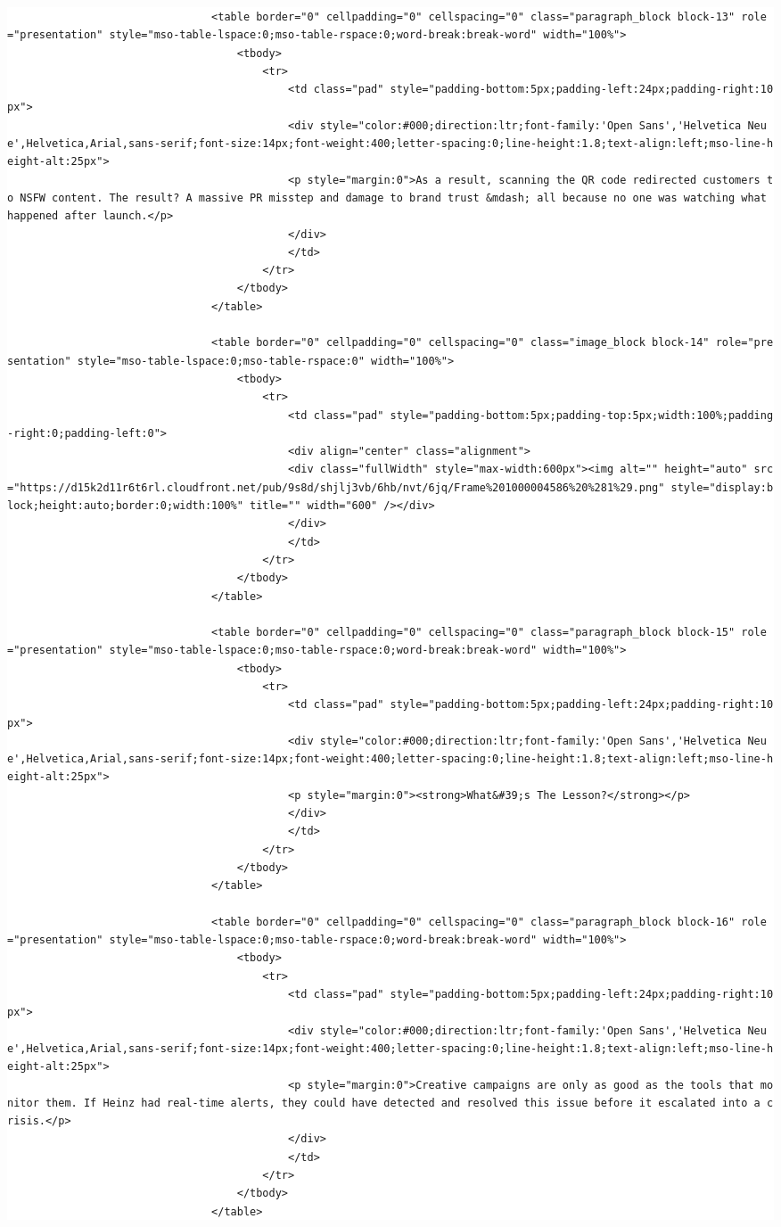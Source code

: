 									<table border="0" cellpadding="0" cellspacing="0" class="paragraph_block block-13" role="presentation" style="mso-table-lspace:0;mso-table-rspace:0;word-break:break-word" width="100%">
										<tbody>
											<tr>
												<td class="pad" style="padding-bottom:5px;padding-left:24px;padding-right:10px">
												<div style="color:#000;direction:ltr;font-family:'Open Sans','Helvetica Neue',Helvetica,Arial,sans-serif;font-size:14px;font-weight:400;letter-spacing:0;line-height:1.8;text-align:left;mso-line-height-alt:25px">
												<p style="margin:0">As a result, scanning the QR code redirected customers to NSFW content. The result? A massive PR misstep and damage to brand trust &mdash; all because no one was watching what happened after launch.</p>
												</div>
												</td>
											</tr>
										</tbody>
									</table>

									<table border="0" cellpadding="0" cellspacing="0" class="image_block block-14" role="presentation" style="mso-table-lspace:0;mso-table-rspace:0" width="100%">
										<tbody>
											<tr>
												<td class="pad" style="padding-bottom:5px;padding-top:5px;width:100%;padding-right:0;padding-left:0">
												<div align="center" class="alignment">
												<div class="fullWidth" style="max-width:600px"><img alt="" height="auto" src="https://d15k2d11r6t6rl.cloudfront.net/pub/9s8d/shjlj3vb/6hb/nvt/6jq/Frame%201000004586%20%281%29.png" style="display:block;height:auto;border:0;width:100%" title="" width="600" /></div>
												</div>
												</td>
											</tr>
										</tbody>
									</table>

									<table border="0" cellpadding="0" cellspacing="0" class="paragraph_block block-15" role="presentation" style="mso-table-lspace:0;mso-table-rspace:0;word-break:break-word" width="100%">
										<tbody>
											<tr>
												<td class="pad" style="padding-bottom:5px;padding-left:24px;padding-right:10px">
												<div style="color:#000;direction:ltr;font-family:'Open Sans','Helvetica Neue',Helvetica,Arial,sans-serif;font-size:14px;font-weight:400;letter-spacing:0;line-height:1.8;text-align:left;mso-line-height-alt:25px">
												<p style="margin:0"><strong>What&#39;s The Lesson?</strong></p>
												</div>
												</td>
											</tr>
										</tbody>
									</table>

									<table border="0" cellpadding="0" cellspacing="0" class="paragraph_block block-16" role="presentation" style="mso-table-lspace:0;mso-table-rspace:0;word-break:break-word" width="100%">
										<tbody>
											<tr>
												<td class="pad" style="padding-bottom:5px;padding-left:24px;padding-right:10px">
												<div style="color:#000;direction:ltr;font-family:'Open Sans','Helvetica Neue',Helvetica,Arial,sans-serif;font-size:14px;font-weight:400;letter-spacing:0;line-height:1.8;text-align:left;mso-line-height-alt:25px">
												<p style="margin:0">Creative campaigns are only as good as the tools that monitor them. If Heinz had real-time alerts, they could have detected and resolved this issue before it escalated into a crisis.</p>
												</div>
												</td>
											</tr>
										</tbody>
									</table>
